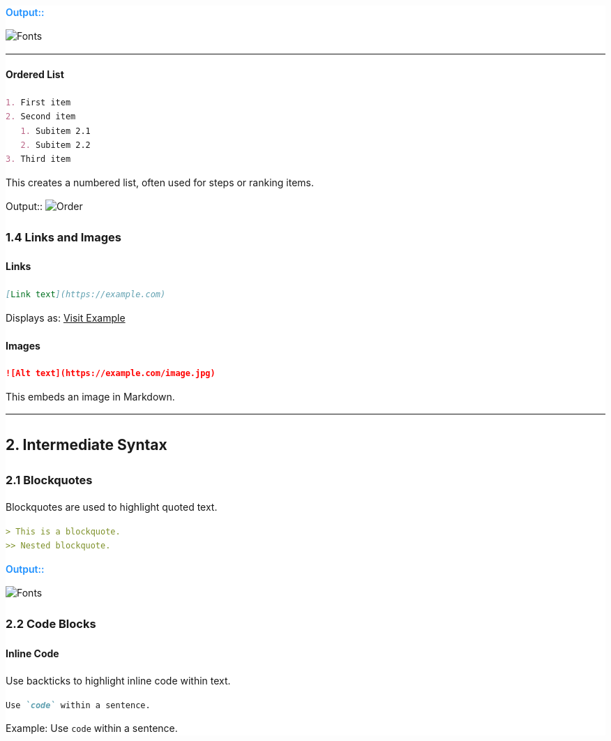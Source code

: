 <span style="color:DodgerBlue; font-weight: 600;"> Output:: </span>

![Fonts](/docs/images/markdown/md_unorder.png)

---

#### **Ordered List**
```markdown
1. First item
2. Second item
   1. Subitem 2.1
   2. Subitem 2.2
3. Third item
```
This creates a numbered list, often used for steps or ranking items.

Output::
![Order](/docs/images/markdown/md_order.png)

### **1.4 Links and Images**
#### **Links**
```markdown
[Link text](https://example.com)
```
Displays as: [Visit Example](https://example.com)

#### **Images**
```markdown
![Alt text](https://example.com/image.jpg)
```
This embeds an image in Markdown.

---
<larecipe-progress type="success" :value="100"></larecipe-progress>

## **2. Intermediate Syntax**

### **2.1 Blockquotes**
Blockquotes are used to highlight quoted text.
```markdown
> This is a blockquote.
>> Nested blockquote.
```
<span style="color:DodgerBlue; font-weight: 600;"> Output:: </span>

![Fonts](/docs/images/markdown/md_blockquote.png)

### **2.2 Code Blocks**
#### **Inline Code**
Use backticks to highlight inline code within text.
```markdown
Use `code` within a sentence.
```
Example: Use `code` within a sentence.
